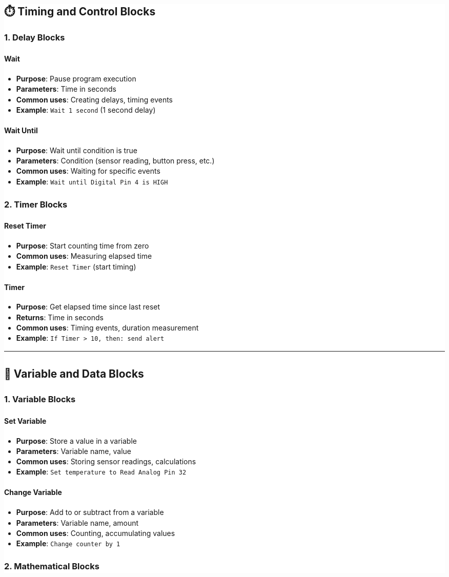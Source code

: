 
## ⏱️ Timing and Control Blocks

### 1. Delay Blocks

#### **Wait**
- **Purpose**: Pause program execution
- **Parameters**: Time in seconds
- **Common uses**: Creating delays, timing events
- **Example**: `Wait 1 second` (1 second delay)

#### **Wait Until**
- **Purpose**: Wait until condition is true
- **Parameters**: Condition (sensor reading, button press, etc.)
- **Common uses**: Waiting for specific events
- **Example**: `Wait until Digital Pin 4 is HIGH`

### 2. Timer Blocks

#### **Reset Timer**
- **Purpose**: Start counting time from zero
- **Common uses**: Measuring elapsed time
- **Example**: `Reset Timer` (start timing)

#### **Timer**
- **Purpose**: Get elapsed time since last reset
- **Returns**: Time in seconds
- **Common uses**: Timing events, duration measurement
- **Example**: `If Timer > 10, then: send alert`

---

## 🔢 Variable and Data Blocks

### 1. Variable Blocks

#### **Set Variable**
- **Purpose**: Store a value in a variable
- **Parameters**: Variable name, value
- **Common uses**: Storing sensor readings, calculations
- **Example**: `Set temperature to Read Analog Pin 32`

#### **Change Variable**
- **Purpose**: Add to or subtract from a variable
- **Parameters**: Variable name, amount
- **Common uses**: Counting, accumulating values
- **Example**: `Change counter by 1`

### 2. Mathematical Blocks
